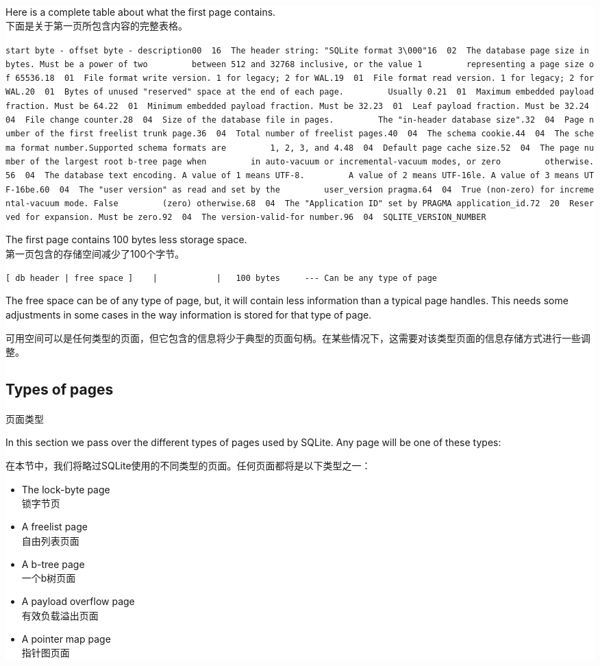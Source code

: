 Here is a complete table about what the first page contains.  
下面是关于第一页所包含内容的完整表格。  

```
start byte - offset byte - description00  16  The header string: "SQLite format 3\000"16  02  The database page size in bytes. Must be a power of two         between 512 and 32768 inclusive, or the value 1         representing a page size of 65536.18  01  File format write version. 1 for legacy; 2 for WAL.19  01  File format read version. 1 for legacy; 2 for WAL.20  01  Bytes of unused "reserved" space at the end of each page.         Usually 0.21  01  Maximum embedded payload fraction. Must be 64.22  01  Minimum embedded payload fraction. Must be 32.23  01  Leaf payload fraction. Must be 32.24  04  File change counter.28  04  Size of the database file in pages.         The "in-header database size".32  04  Page number of the first freelist trunk page.36  04  Total number of freelist pages.40  04  The schema cookie.44  04  The schema format number.Supported schema formats are         1, 2, 3, and 4.48  04  Default page cache size.52  04  The page number of the largest root b-tree page when         in auto-vacuum or incremental-vacuum modes, or zero         otherwise.56  04  The database text encoding. A value of 1 means UTF-8.         A value of 2 means UTF-16le. A value of 3 means UTF-16be.60  04  The "user version" as read and set by the         user_version pragma.64  04  True (non-zero) for incremental-vacuum mode. False         (zero) otherwise.68  04  The "Application ID" set by PRAGMA application_id.72  20  Reserved for expansion. Must be zero.92  04  The version-valid-for number.96  04  SQLITE_VERSION_NUMBER
```

The first page contains 100 bytes less storage space.  
第一页包含的存储空间减少了100个字节。  

```
[ db header | free space ]    |            |   100 bytes     --- Can be any type of page
```

The free space can be of any type of page, but, it will contain less information than a typical page handles. This needs some adjustments in some cases in the way information is stored for that type of page.

可用空间可以是任何类型的页面，但它包含的信息将少于典型的页面句柄。在某些情况下，这需要对该类型页面的信息存储方式进行一些调整。

## Types of pages  
页面类型  

In this section we pass over the different types of pages used by SQLite. Any page will be one of these types:

在本节中，我们将略过SQLite使用的不同类型的页面。任何页面都将是以下类型之一：

-   The lock-byte page  
    锁字节页  
    
-   A freelist page  
    自由列表页面  
    
-   A b-tree page  
    一个b树页面  
    
-   A payload overflow page  
    有效负载溢出页面  
    
-   A pointer map page  
    指针图页面  
    